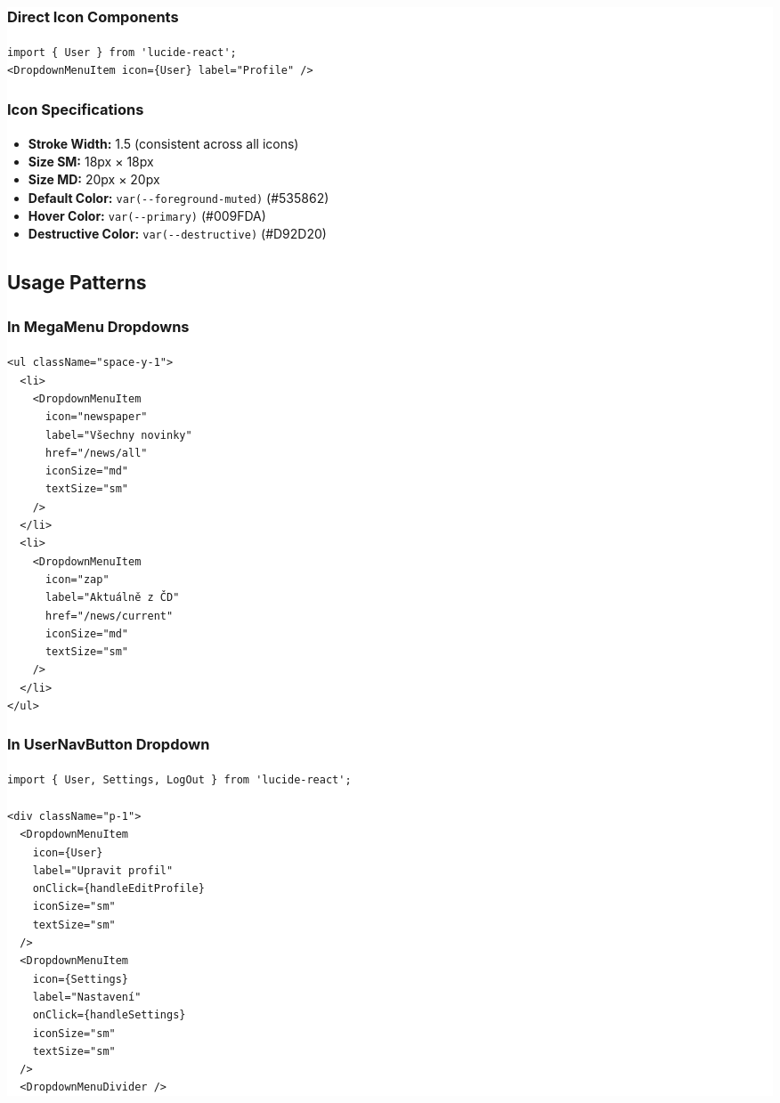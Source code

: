 ### Direct Icon Components

```tsx
import { User } from 'lucide-react';
<DropdownMenuItem icon={User} label="Profile" />
```

### Icon Specifications

- **Stroke Width:** 1.5 (consistent across all icons)
- **Size SM:** 18px × 18px
- **Size MD:** 20px × 20px
- **Default Color:** `var(--foreground-muted)` (#535862)
- **Hover Color:** `var(--primary)` (#009FDA)
- **Destructive Color:** `var(--destructive)` (#D92D20)

## Usage Patterns

### In MegaMenu Dropdowns

```tsx
<ul className="space-y-1">
  <li>
    <DropdownMenuItem
      icon="newspaper"
      label="Všechny novinky"
      href="/news/all"
      iconSize="md"
      textSize="sm"
    />
  </li>
  <li>
    <DropdownMenuItem
      icon="zap"
      label="Aktuálně z ČD"
      href="/news/current"
      iconSize="md"
      textSize="sm"
    />
  </li>
</ul>
```

### In UserNavButton Dropdown

```tsx
import { User, Settings, LogOut } from 'lucide-react';

<div className="p-1">
  <DropdownMenuItem
    icon={User}
    label="Upravit profil"
    onClick={handleEditProfile}
    iconSize="sm"
    textSize="sm"
  />
  <DropdownMenuItem
    icon={Settings}
    label="Nastavení"
    onClick={handleSettings}
    iconSize="sm"
    textSize="sm"
  />
  <DropdownMenuDivider />
```